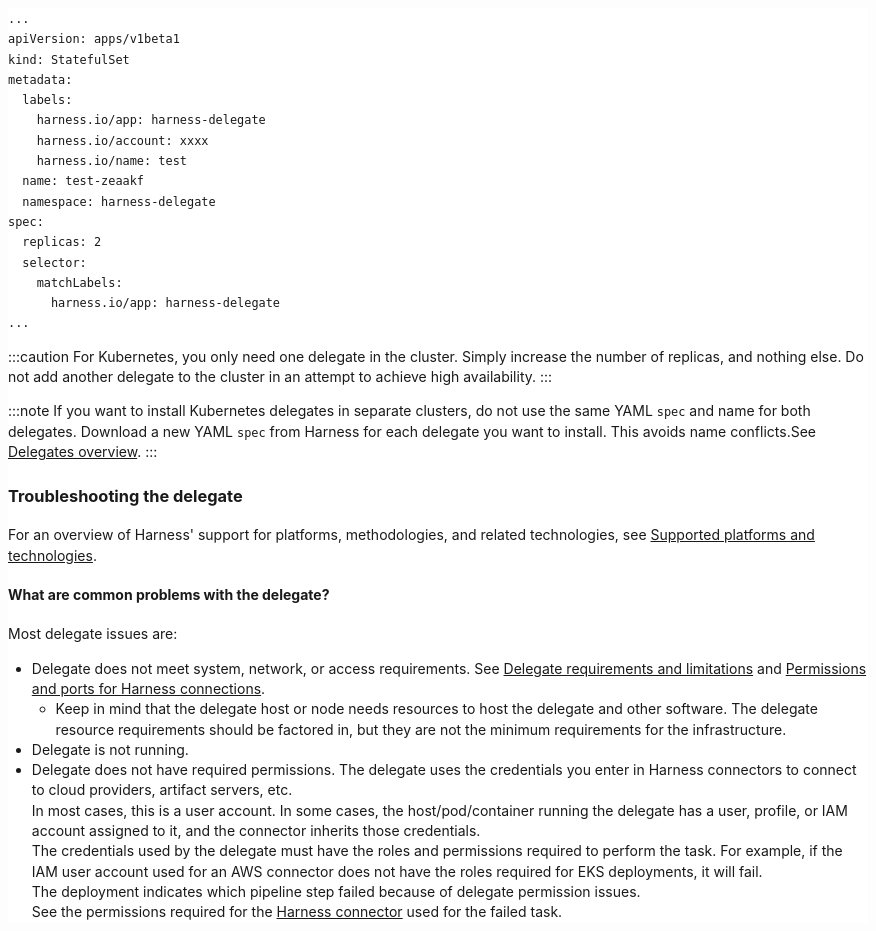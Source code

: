 
```
...  
apiVersion: apps/v1beta1  
kind: StatefulSet  
metadata:  
  labels:  
    harness.io/app: harness-delegate  
    harness.io/account: xxxx  
    harness.io/name: test  
  name: test-zeaakf  
  namespace: harness-delegate  
spec:  
  replicas: 2  
  selector:  
    matchLabels:  
      harness.io/app: harness-delegate  
...
```
:::caution
For Kubernetes, you only need one delegate in the cluster. Simply increase the number of replicas, and nothing else. Do not add another delegate to the cluster in an attempt to achieve high availability.
:::

:::note
If you want to install Kubernetes delegates in separate clusters, do not use the same YAML `spec` and name for both delegates. Download a new YAML `spec` from Harness for each delegate you want to install. This avoids name conflicts.See [Delegates overview](/docs/platform/2_Delegates/get-started-with-delegates/delegates-overview.md).
:::

### Troubleshooting the delegate

For an overview of Harness' support for platforms, methodologies, and related technologies, see [Supported platforms and technologies](../../getting-started/supported-platforms-and-technologies.md).

#### What are common problems with the delegate?

Most delegate issues are:

* Delegate does not meet system, network, or access requirements. See [Delegate requirements and limitations](../../platform/2_Delegates/get-started-with-delegates/delegate-requirements-and-limitations.md) and [Permissions and ports for Harness connections](../../platform/20_References/permissions-and-ports-for-harness-connections.md).
	+ Keep in mind that the delegate host or node needs resources to host the delegate and other software. The delegate resource requirements should be factored in, but they are not the minimum requirements for the infrastructure.
* Delegate is not running.
* Delegate does not have required permissions. The delegate uses the credentials you enter in Harness connectors to connect to cloud providers, artifact servers, etc.  
In most cases, this is a user account. In some cases, the host/pod/container running the delegate has a user, profile, or IAM account assigned to it, and the connector inherits those credentials.  
The credentials used by the delegate must have the roles and permissions required to perform the task. For example, if the IAM user account used for an AWS connector does not have the roles required for EKS deployments, it will fail.  
The deployment indicates which pipeline step failed because of delegate permission issues.  
See the permissions required for the [Harness connector](/docs/category/connectors) used for the failed task.

